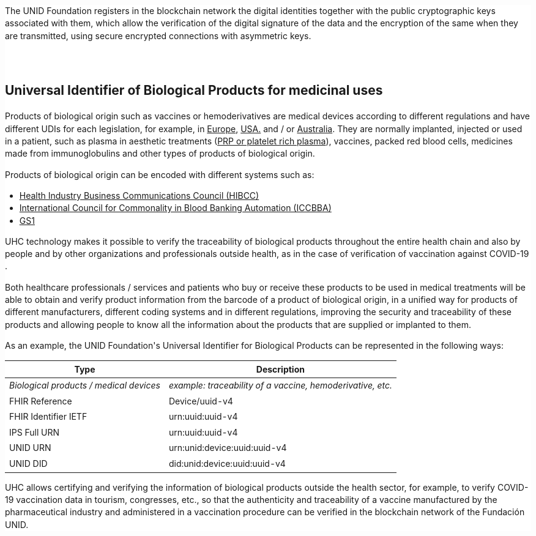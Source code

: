 The UNID Foundation registers in the blockchain network the digital identities together with the public cryptographic keys associated with them, which allow the verification of the digital signature of the data and the encryption of the same when they are transmitted, using secure encrypted connections with asymmetric keys.
<p>&nbsp  </p>

## **Universal Identifier of Biological Products for medicinal uses**

Products of biological origin such as vaccines or hemoderivatives are medical devices according to different regulations and have different UDIs for each legislation, for example, in [Europe](https://ec.europa.eu/docsroom/documents/36664/attachments/1/translations/en/renditions/native), [USA.](https://www.fda.gov/medical-devices/unique-device-identification-system-udi-system/udi-basics) and / or [Australia](https://www.mtaa.org.au/unique-device-identification-udi). They are normally implanted, injected or used in a patient, such as plasma in aesthetic treatments ([PRP or platelet rich plasma](https://en.wikipedia.org/wiki/Platelet-rich_plasma)), vaccines, packed red blood cells, medicines made from immunoglobulins and other types of products of biological origin.

Products of biological origin can be encoded with different systems such as:

- [Health Industry Business Communications Council (HIBCC)](https://www.hibcc.org/)
- [International Council for Commonality in Blood Banking Automation (ICCBBA)](https://www.iccbba.org)
- [GS1](https://www.gs1.org/)

UHC technology makes it possible to verify the traceability of biological products throughout the entire health chain and also by people and by other organizations and professionals outside health, as in the case of verification of vaccination against COVID-19 .

Both healthcare professionals / services and patients who buy or receive these products to be used in medical treatments will be able to obtain and verify product information from the barcode of a product of biological origin, in a unified way for products of different manufacturers, different coding systems and in different regulations, improving the security and traceability of these products and allowing people to know all the information about the products that are supplied or implanted to them.

As an example, the UNID Foundation's Universal Identifier for Biological Products can be represented in the following ways:

| Type                         	    | Description |
| ---				    | --- |
|*Biological products / medical devices*   | *example: traceability of a vaccine, hemoderivative, etc.*|
|FHIR Reference                     | Device/uuid-v4| 
|FHIR Identifier IETF               | urn:uuid:uuid-v4| 
|IPS Full URN                       | urn:uuid:uuid-v4| 
|UNID URN                           | urn:unid:device:uuid:uuid-v4| 
|UNID DID                           | did:unid:device:uuid:uuid-v4| 

UHC allows certifying and verifying the information of biological products outside the health sector, for example, to verify COVID-19 vaccination data in tourism, congresses, etc., so that the authenticity and traceability of a vaccine manufactured by the pharmaceutical industry and administered in a vaccination procedure can be verified in the blockchain network of the Fundación UNID.
